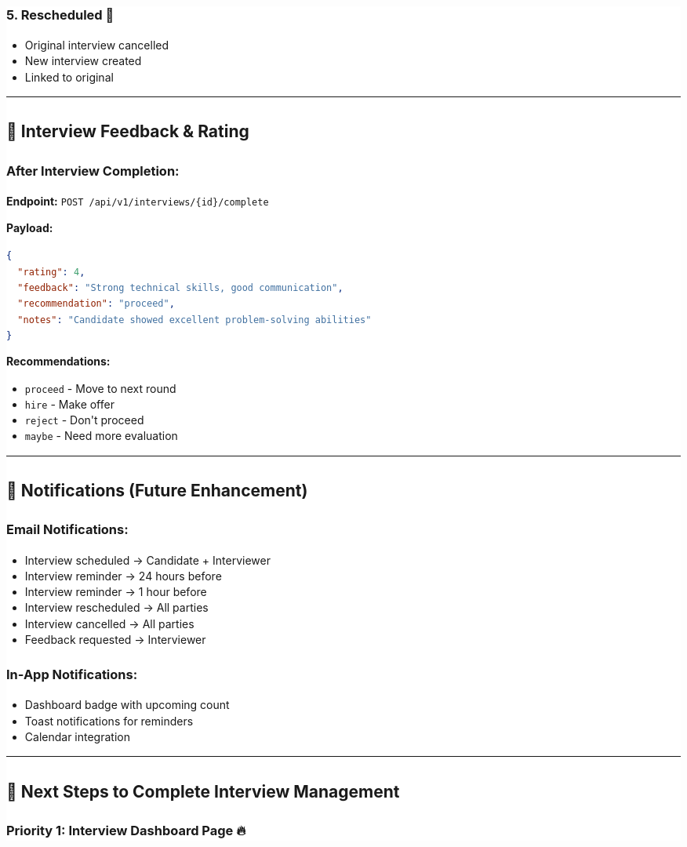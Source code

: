 ### **5. Rescheduled** 🔄
- Original interview cancelled
- New interview created
- Linked to original

---

## 📝 **Interview Feedback & Rating**

### **After Interview Completion:**

**Endpoint:** `POST /api/v1/interviews/{id}/complete`

**Payload:**
```json
{
  "rating": 4,
  "feedback": "Strong technical skills, good communication",
  "recommendation": "proceed",
  "notes": "Candidate showed excellent problem-solving abilities"
}
```

**Recommendations:**
- `proceed` - Move to next round
- `hire` - Make offer
- `reject` - Don't proceed
- `maybe` - Need more evaluation

---

## 🔔 **Notifications (Future Enhancement)**

### **Email Notifications:**
- Interview scheduled → Candidate + Interviewer
- Interview reminder → 24 hours before
- Interview reminder → 1 hour before
- Interview rescheduled → All parties
- Interview cancelled → All parties
- Feedback requested → Interviewer

### **In-App Notifications:**
- Dashboard badge with upcoming count
- Toast notifications for reminders
- Calendar integration

---

## 🎯 **Next Steps to Complete Interview Management**

### **Priority 1: Interview Dashboard Page** 🔥

